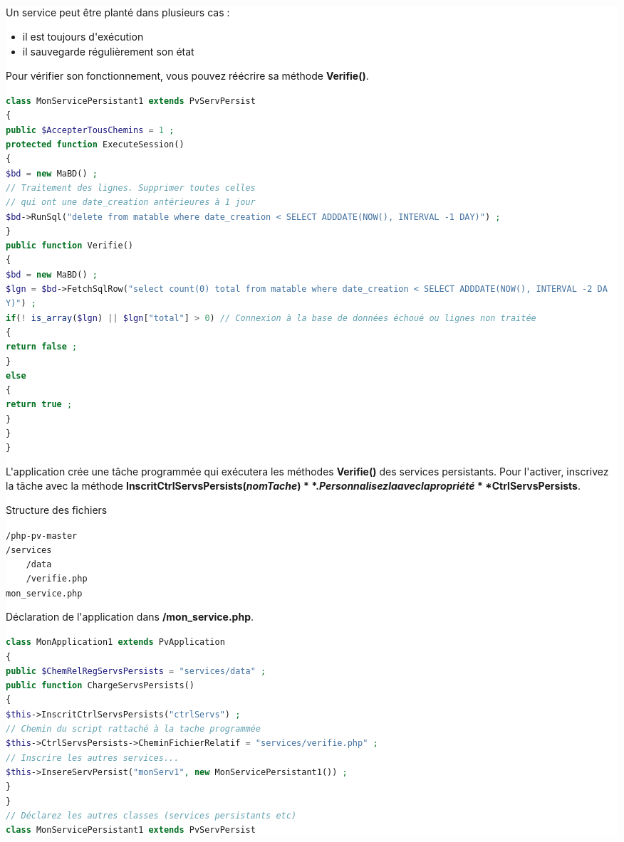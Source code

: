 Un service peut être planté dans plusieurs cas :

- il est toujours d'exécution
- il sauvegarde régulièrement son état

Pour vérifier son fonctionnement, vous pouvez réécrire sa méthode **Verifie()**.

```php
class MonServicePersistant1 extends PvServPersist
{
public $AccepterTousChemins = 1 ;
protected function ExecuteSession()
{
$bd = new MaBD() ;
// Traitement des lignes. Supprimer toutes celles
// qui ont une date_creation antérieures à 1 jour
$bd->RunSql("delete from matable where date_creation < SELECT ADDDATE(NOW(), INTERVAL -1 DAY)") ;
}
public function Verifie()
{
$bd = new MaBD() ;
$lgn = $bd->FetchSqlRow("select count(0) total from matable where date_creation < SELECT ADDDATE(NOW(), INTERVAL -2 DAY)") ;
if(! is_array($lgn) || $lgn["total"] > 0) // Connexion à la base de données échoué ou lignes non traitée
{
return false ;
}
else
{
return true ;
}
}
}
```

L'application crée une tâche programmée qui exécutera les méthodes **Verifie()** des services persistants. Pour l'activer, inscrivez la tâche avec la méthode **InscritCtrlServsPersists($nomTache)**. Personnalisez la avec la propriété **$CtrlServsPersists**.

Structure des fichiers
```
/php-pv-master
/services
	/data
	/verifie.php
mon_service.php
```

Déclaration de l'application dans **/mon_service.php**.
```php
class MonApplication1 extends PvApplication
{
public $ChemRelRegServsPersists = "services/data" ;
public function ChargeServsPersists()
{
$this->InscritCtrlServsPersists("ctrlServs") ;
// Chemin du script rattaché à la tache programmée
$this->CtrlServsPersists->CheminFichierRelatif = "services/verifie.php" ;
// Inscrire les autres services...
$this->InsereServPersist("monServ1", new MonServicePersistant1()) ;
}
}
// Déclarez les autres classes (services persistants etc)
class MonServicePersistant1 extends PvServPersist
```
